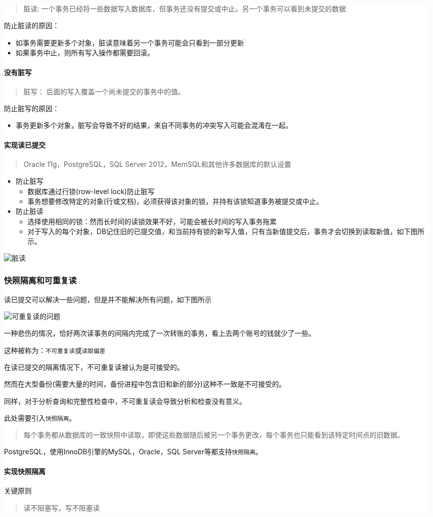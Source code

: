 > 脏读:
> 一个事务已经将一些数据写入数据库，但事务还没有提交或中止。另一个事务可以看到未提交的数据


防止脏读的原因：

- 如事务需要更新多个对象，脏读意味着另一个事务可能会只看到一部分更新
- 如果事务中止，则所有写入操作都需要回滚。


#### 没有脏写

> 脏写：
> 后面的写入覆盖一个尚未提交的事务中的值。

防止脏写的原因：

- 事务更新多个对象，脏写会导致不好的结果，来自不同事务的冲突写入可能会混淆在一起。


#### 实现读已提交

> Oracle 11g，PostgreSQL，SQL Server 2012，MemSQL和其他许多数据库的默认设置

- 防止脏写
    - 数据库通过行锁(row-level lock)防止脏写
    - 事务想要修改特定的对象(行或文档)，必须获得该对象的锁，并持有该锁知道事务被提交或中止。
- 防止脏读
    - 选择使用相同的锁：然而长时间的读锁效果不好，可能会被长时间的写入事务拖累
    - 对于写入的每个对象，DB记住旧的已提交值，和当前持有锁的新写入值，只有当新值提交后，事务才会切换到读取新值，如下图所示。

![脏读](/imgs/ddia_dirtyread.png)

### 快照隔离和可重复读

读已提交可以解决一些问题，但是并不能解决所有问题，如下图所示

![可重复读的问题](/imgs/ddia_readaftercommit_problem.png)

一种悲伤的情况，恰好两次读事务的间隔内完成了一次转账的事务，看上去两个账号的钱就少了一些。

这种被称为：`不可重复读`或`读取偏差`

在读已提交的隔离情况下，不可重复读被认为是可接受的。

然而在大型备份(需要大量的时间，备份进程中包含旧和新的部分)这种不一致是不可接受的。

同样，对于分析查询和完整性检查中，不可重复读会导致分析和检查没有意义。

此处需要引入`快照隔离`。

> 每个事务都从数据库的一致快照中读取，即使这些数据随后被另一个事务更改，每个事务也只能看到该特定时间点的旧数据。

PostgreSQL，使用InnoDB引擎的MySQL，Oracle，SQL Server等都支持`快照隔离`。


#### 实现快照隔离

关键原则
> 读不阻塞写，写不阻塞读

